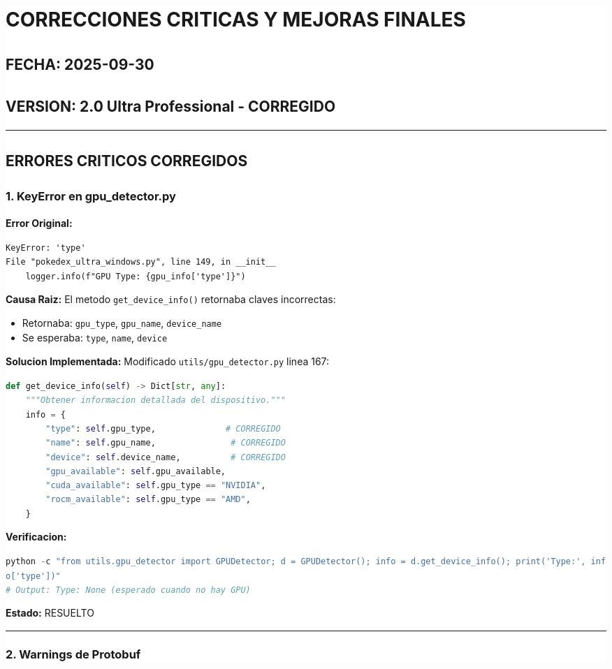 # CORRECCIONES CRITICAS Y MEJORAS FINALES

## FECHA: 2025-09-30
## VERSION: 2.0 Ultra Professional - CORREGIDO

---

## ERRORES CRITICOS CORREGIDOS

### 1. KeyError en gpu_detector.py

**Error Original:**
```
KeyError: 'type'
File "pokedex_ultra_windows.py", line 149, in __init__
    logger.info(f"GPU Type: {gpu_info['type']}")
```

**Causa Raiz:**
El metodo `get_device_info()` retornaba claves incorrectas:
- Retornaba: `gpu_type`, `gpu_name`, `device_name`
- Se esperaba: `type`, `name`, `device`

**Solucion Implementada:**
Modificado `utils/gpu_detector.py` linea 167:

```python
def get_device_info(self) -> Dict[str, any]:
    """Obtener informacion detallada del dispositivo."""
    info = {
        "type": self.gpu_type,              # CORREGIDO
        "name": self.gpu_name,               # CORREGIDO
        "device": self.device_name,          # CORREGIDO
        "gpu_available": self.gpu_available,
        "cuda_available": self.gpu_type == "NVIDIA",
        "rocm_available": self.gpu_type == "AMD",
    }
```

**Verificacion:**
```powershell
python -c "from utils.gpu_detector import GPUDetector; d = GPUDetector(); info = d.get_device_info(); print('Type:', info['type'])"
# Output: Type: None (esperado cuando no hay GPU)
```

**Estado:** RESUELTO

---

### 2. Warnings de Protobuf
